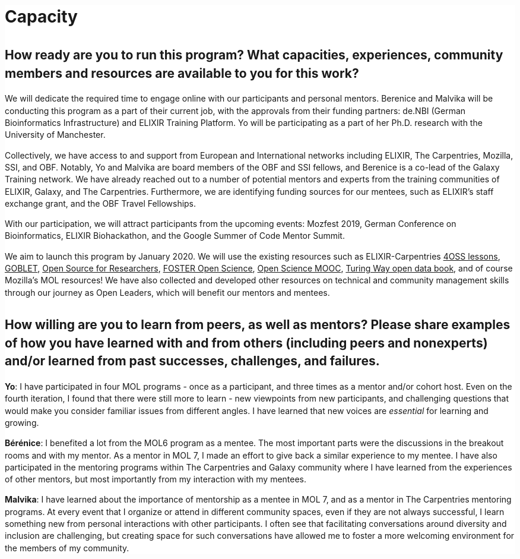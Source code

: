 # Capacity

## How ready are you to run this program? What capacities, experiences, community members and resources are available to you for this work?

We will dedicate the required time to engage online with our participants and personal mentors. Berenice and Malvika will be conducting this program as a part of their current job, with the approvals from their funding partners: de.NBI (German Bioinformatics Infrastructure) and ELIXIR Training Platform. Yo will be participating as a part of her Ph.D. research with the University of Manchester. 

Collectively, we have access to and support from European and International networks including ELIXIR, The Carpentries, Mozilla, SSI, and OBF. Notably, Yo and Malvika are board members of the OBF and SSI fellows, and Berenice is a co-lead of the Galaxy Training network. We have already reached out to a number of potential mentors and experts from the training communities of ELIXIR, Galaxy, and The Carpentries. Furthermore, we are identifying funding sources for our mentees, such as ELIXIR’s staff exchange grant, and the OBF Travel Fellowships.

With our participation, we will attract participants from the upcoming events: Mozfest 2019, German Conference on Bioinformatics, ELIXIR Biohackathon, and the Google Summer of Code Mentor Summit.

We aim to launch this program by January 2020. We will use the existing resources such as ELIXIR-Carpentries [4OSS lessons](github.com/SoftDev4Research), [GOBLET](mygoblet.org), [Open Source for Researchers](github.com/open-source-for-researchers), [FOSTER Open Science](fosteropenscience.eu), [Open Science MOOC](opensciencemooc.eu), [Turing Way open data book](the-turing-way.netlify.com), and of course Mozilla’s MOL resources! We have also collected and developed other resources on technical and community management skills through our journey as Open Leaders, which will benefit our mentors and mentees.

## How willing are you to learn from peers, as well as mentors? Please share examples of how you have learned with and from others (including peers and nonexperts) and/or learned from past successes, challenges, and failures.

**Yo**: I have participated in four MOL programs - once as a participant, and three times as a mentor and/or cohort host. Even on the fourth iteration, I found that there were still more to learn - new viewpoints from new participants, and challenging questions that would make you consider familiar issues from different angles. I have learned that new voices are *essential* for learning and growing.

**Bérénice**: I benefited a lot from the MOL6 program as a mentee. The most important parts were the discussions in the breakout rooms and with my mentor. As a mentor in MOL 7, I made an effort to give back a similar experience to my mentee. I have also participated in the mentoring programs within The Carpentries and Galaxy community where I have learned from the experiences of other mentors, but most importantly from my interaction with my mentees. 

**Malvika**: I have learned about the importance of mentorship as a mentee in MOL 7, and as a mentor in The Carpentries mentoring programs. At every event that I organize or attend in different community spaces, even if they are not always successful, I learn something new from personal interactions with other participants. I often see that facilitating conversations around diversity and inclusion are challenging, but creating space for such conversations have allowed me to foster a more welcoming environment for the members of my community.
